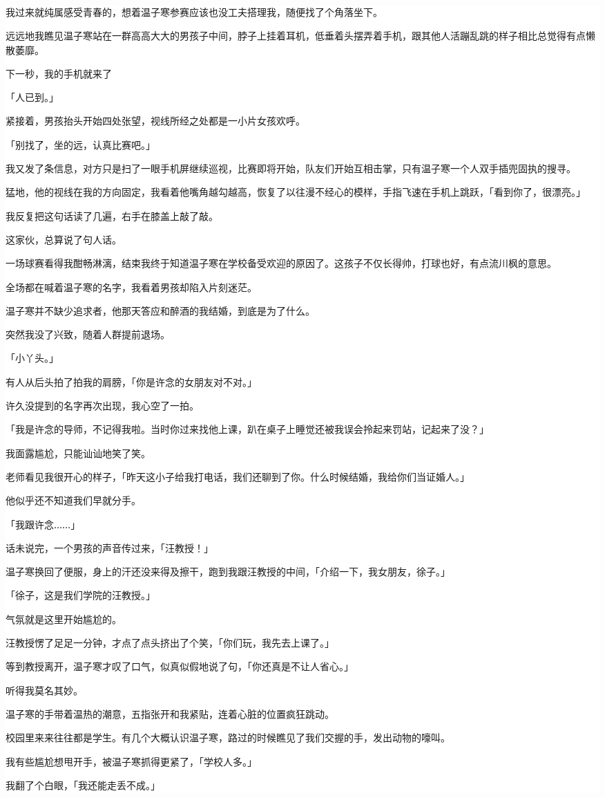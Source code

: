 我过来就纯属感受青春的，想着温子寒参赛应该也没工夫搭理我，随便找了个角落坐下。

远远地我瞧见温子寒站在一群高高大大的男孩子中间，脖子上挂着耳机，低垂着头摆弄着手机，跟其他人活蹦乱跳的样子相比总觉得有点懒散萎靡。

下一秒，我的手机就来了

「人已到。」

紧接着，男孩抬头开始四处张望，视线所经之处都是一小片女孩欢呼。

「别找了，坐的远，认真比赛吧。」

我又发了条信息，对方只是扫了一眼手机屏继续巡视，比赛即将开始，队友们开始互相击掌，只有温子寒一个人双手插兜固执的搜寻。

猛地，他的视线在我的方向固定，我看着他嘴角越勾越高，恢复了以往漫不经心的模样，手指飞速在手机上跳跃，「看到你了，很漂亮。」

我反复把这句话读了几遍，右手在膝盖上敲了敲。

这家伙，总算说了句人话。

一场球赛看得我酣畅淋漓，结束我终于知道温子寒在学校备受欢迎的原因了。这孩子不仅长得帅，打球也好，有点流川枫的意思。

全场都在喊着温子寒的名字，我看着男孩却陷入片刻迷茫。

温子寒并不缺少追求者，他那天答应和醉酒的我结婚，到底是为了什么。

突然我没了兴致，随着人群提前退场。

「小丫头。」

有人从后头拍了拍我的肩膀，「你是许念的女朋友对不对。」

许久没提到的名字再次出现，我心空了一拍。

「我是许念的导师，不记得我啦。当时你过来找他上课，趴在桌子上睡觉还被我误会拎起来罚站，记起来了没？」

我面露尴尬，只能讪讪地笑了笑。

老师看见我很开心的样子，「昨天这小子给我打电话，我们还聊到了你。什么时候结婚，我给你们当证婚人。」

他似乎还不知道我们早就分手。

「我跟许念……」

话未说完，一个男孩的声音传过来，「汪教授！」

温子寒换回了便服，身上的汗还没来得及擦干，跑到我跟汪教授的中间，「介绍一下，我女朋友，徐子。」

「徐子，这是我们学院的汪教授。」

气氛就是这里开始尴尬的。

汪教授愣了足足一分钟，才点了点头挤出了个笑，「你们玩，我先去上课了。」

等到教授离开，温子寒才叹了口气，似真似假地说了句，「你还真是不让人省心。」

听得我莫名其妙。

温子寒的手带着温热的潮意，五指张开和我紧贴，连着心脏的位置疯狂跳动。

校园里来来往往都是学生。有几个大概认识温子寒，路过的时候瞧见了我们交握的手，发出动物的嚎叫。

我有些尴尬想甩开手，被温子寒抓得更紧了，「学校人多。」

我翻了个白眼，「我还能走丢不成。」
